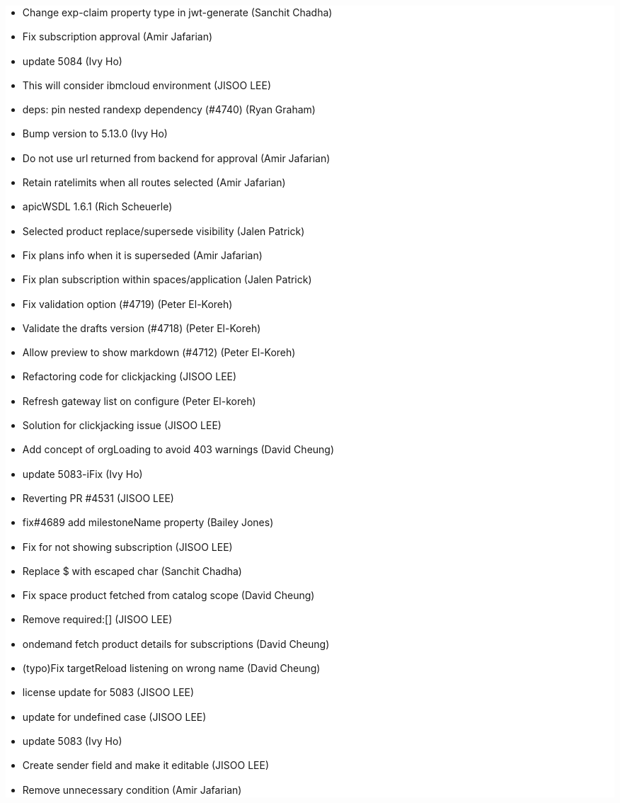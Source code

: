  * Change exp-claim property type in jwt-generate (Sanchit Chadha)

 * Fix subscription approval (Amir Jafarian)

 * update 5084 (Ivy Ho)

 * This will consider ibmcloud environment (JISOO LEE)

 * deps: pin nested randexp dependency (#4740) (Ryan Graham)

 * Bump version to 5.13.0 (Ivy Ho)

 * Do not use url returned from backend for approval (Amir Jafarian)

 * Retain ratelimits when all routes selected (Amir Jafarian)

 * apicWSDL 1.6.1 (Rich Scheuerle)

 * Selected product replace/supersede visibility (Jalen Patrick)

 * Fix plans info when it is superseded (Amir Jafarian)

 * Fix plan subscription within spaces/application (Jalen Patrick)

 * Fix validation option (#4719) (Peter El-Koreh)

 * Validate the drafts version (#4718) (Peter El-Koreh)

 * Allow preview to show markdown (#4712) (Peter El-Koreh)

 * Refactoring code for clickjacking (JISOO LEE)

 * Refresh gateway list on configure (Peter El-koreh)

 * Solution for clickjacking issue (JISOO LEE)

 * Add concept of orgLoading to avoid 403 warnings (David Cheung)

 * update 5083-iFix (Ivy Ho)

 * Reverting PR #4531 (JISOO LEE)

 * fix#4689 add milestoneName property (Bailey Jones)

 * Fix for not showing subscription (JISOO LEE)

 * Replace $ with escaped char (Sanchit Chadha)

 * Fix space product fetched from catalog scope (David Cheung)

 * Remove required:[] (JISOO LEE)

 * ondemand fetch product details for subscriptions (David Cheung)

 * (typo)Fix targetReload listening on wrong name (David Cheung)

 * license update for 5083 (JISOO LEE)

 * update for undefined case (JISOO LEE)

 * update 5083 (Ivy Ho)

 * Create sender field and make it editable (JISOO LEE)

 * Remove unnecessary condition (Amir Jafarian)
